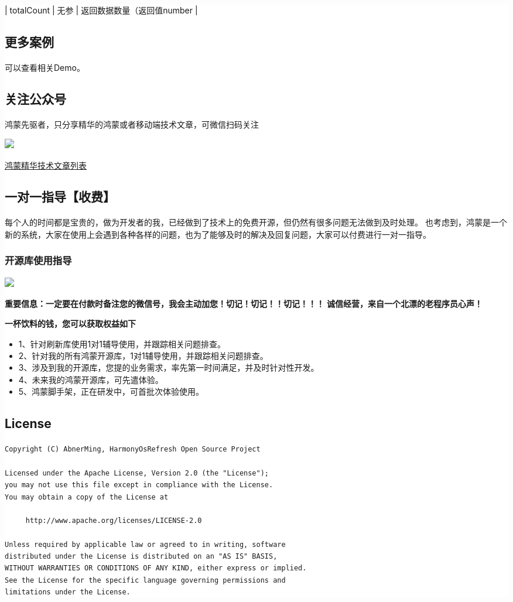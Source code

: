 | totalCount       | 无参                               | 返回数据数量（返回值number      |


## 更多案例

可以查看相关Demo。

## 关注公众号

鸿蒙先驱者，只分享精华的鸿蒙或者移动端技术文章，可微信扫码关注

<p><img src="https://vipandroid-image.oss-cn-beijing.aliyuncs.com/harmony/abner.jpg" width="150px" /></p>


[鸿蒙精华技术文章列表](https://juejin.cn/column/7269566781248389178)

## 一对一指导【收费】

每个人的时间都是宝贵的，做为开发者的我，已经做到了技术上的免费开源，但仍然有很多问题无法做到及时处理。 
也考虑到，鸿蒙是一个新的系统，大家在使用上会遇到各种各样的问题，也为了能够及时的解决及回复问题，大家可以付费进行一对一指导。

### 开源库使用指导

<p><img src="https://vipandroid-image.oss-cn-beijing.aliyuncs.com/harmony/h_github_9.png" width="150px" /></p>

**重要信息：一定要在付款时备注您的微信号，我会主动加您！切记！切记！！切记！！！**
**诚信经营，来自一个北漂的老程序员心声！**

**一杯饮料的钱，您可以获取权益如下**

- 1、针对刷新库使用1对1辅导使用，并跟踪相关问题排查。
- 2、针对我的所有鸿蒙开源库，1对1辅导使用，并跟踪相关问题排查。
- 3、涉及到我的开源库，您提的业务需求，率先第一时间满足，并及时针对性开发。
- 4、未来我的鸿蒙开源库，可先遣体验。
- 5、鸿蒙脚手架，正在研发中，可首批次体验使用。




## License

```
Copyright (C) AbnerMing, HarmonyOsRefresh Open Source Project

Licensed under the Apache License, Version 2.0 (the "License");
you may not use this file except in compliance with the License.
You may obtain a copy of the License at

     http://www.apache.org/licenses/LICENSE-2.0

Unless required by applicable law or agreed to in writing, software
distributed under the License is distributed on an "AS IS" BASIS,
WITHOUT WARRANTIES OR CONDITIONS OF ANY KIND, either express or implied.
See the License for the specific language governing permissions and
limitations under the License.
```
